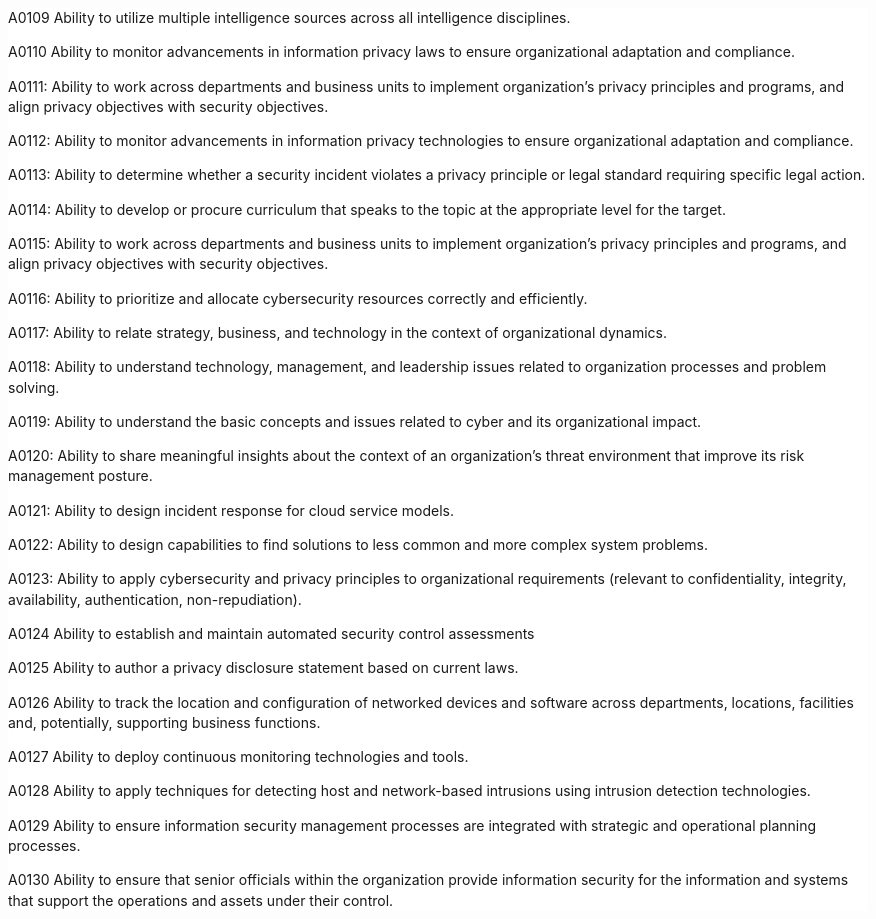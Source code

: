A0109 Ability to utilize multiple intelligence sources across all intelligence disciplines.

A0110 Ability to monitor advancements in information privacy laws to ensure organizational adaptation and compliance.

A0111: Ability to work across departments and business units to implement organization’s privacy principles and programs, and align privacy objectives with security objectives.

A0112: Ability to monitor advancements in information privacy technologies to ensure organizational adaptation and compliance.

A0113: Ability to determine whether a security incident violates a privacy principle or legal standard requiring specific legal action.

A0114: Ability to develop or procure curriculum that speaks to the topic at the appropriate level for the target.

A0115: Ability to work across departments and business units to implement organization’s privacy principles and programs, and align privacy objectives with security objectives.

A0116: Ability to prioritize and allocate cybersecurity resources correctly and efficiently.

A0117: Ability to relate strategy, business, and technology in the context of organizational dynamics.

A0118: Ability to understand technology, management, and leadership issues related to organization processes and problem solving.

A0119: Ability to understand the basic concepts and issues related to cyber and its organizational impact.

A0120: Ability to share meaningful insights about the context of an organization’s threat environment that improve its risk management posture.

A0121: Ability to design incident response for cloud service models.

A0122: Ability to design capabilities to find solutions to less common and more complex system problems.

A0123: Ability to apply cybersecurity and privacy principles to organizational requirements (relevant to confidentiality, integrity, availability, authentication, non-repudiation).

A0124 Ability to establish and maintain automated security control assessments

A0125 Ability to author a privacy disclosure statement based on current laws.

A0126
Ability to track the location and configuration of networked devices and software across
departments, locations, facilities and, potentially, supporting business functions.

A0127 Ability to deploy continuous monitoring technologies and tools.

A0128
Ability to apply techniques for detecting host and network-based intrusions using intrusion
detection technologies.

A0129
Ability to ensure information security management processes are integrated with strategic
and operational planning processes.

A0130
Ability to ensure that senior officials within the organization provide information security for
the information and systems that support the operations and assets under their control.
